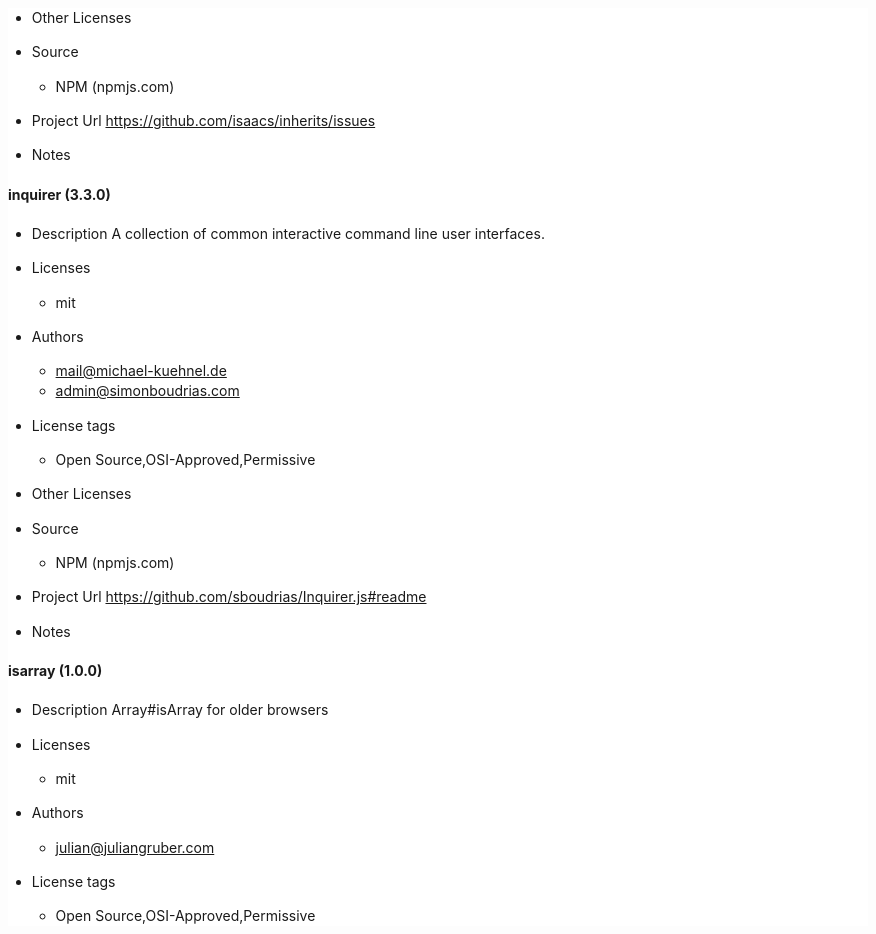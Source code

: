 
* Other Licenses


* Source
	* NPM (npmjs.com)


* Project Url
    https://github.com/isaacs/inherits/issues


* Notes



#### **inquirer (3.3.0)**

* Description
    A collection of common interactive command line user interfaces.


* Licenses
    * mit


* Authors
    * [mail@michael-kuehnel.de](author)
    * [admin@simonboudrias.com](author)


* License tags
    * Open Source,OSI-Approved,Permissive


* Other Licenses


* Source
	* NPM (npmjs.com)


* Project Url
    https://github.com/sboudrias/Inquirer.js#readme


* Notes



#### **isarray (1.0.0)**

* Description
    Array#isArray for older browsers


* Licenses
    * mit


* Authors
    * [julian@juliangruber.com](author)


* License tags
    * Open Source,OSI-Approved,Permissive
